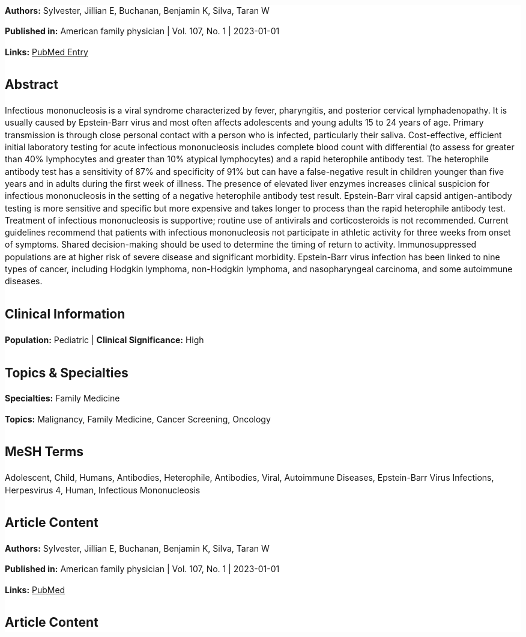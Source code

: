 **Authors:** Sylvester, Jillian E, Buchanan, Benjamin K, Silva, Taran W

**Published in:** American family physician | Vol. 107, No. 1 | 2023-01-01

**Links:** [PubMed Entry](https://pubmed.ncbi.nlm.nih.gov/36689975/)

## Abstract

Infectious mononucleosis is a viral syndrome characterized by fever, pharyngitis, and posterior cervical lymphadenopathy. It is usually caused by Epstein-Barr virus and most often affects adolescents and young adults 15 to 24 years of age. Primary transmission is through close personal contact with a person who is infected, particularly their saliva. Cost-effective, efficient initial laboratory testing for acute infectious mononucleosis includes complete blood count with differential (to assess for greater than 40% lymphocytes and greater than 10% atypical lymphocytes) and a rapid heterophile antibody test. The heterophile antibody test has a sensitivity of 87% and specificity of 91% but can have a false-negative result in children younger than five years and in adults during the first week of illness. The presence of elevated liver enzymes increases clinical suspicion for infectious mononucleosis in the setting of a negative heterophile antibody test result. Epstein-Barr viral capsid antigen-antibody testing is more sensitive and specific but more expensive and takes longer to process than the rapid heterophile antibody test. Treatment of infectious mononucleosis is supportive; routine use of antivirals and corticosteroids is not recommended. Current guidelines recommend that patients with infectious mononucleosis not participate in athletic activity for three weeks from onset of symptoms. Shared decision-making should be used to determine the timing of return to activity. Immunosuppressed populations are at higher risk of severe disease and significant morbidity. Epstein-Barr virus infection has been linked to nine types of cancer, including Hodgkin lymphoma, non-Hodgkin lymphoma, and nasopharyngeal carcinoma, and some autoimmune diseases.

## Clinical Information

**Population:** Pediatric | **Clinical Significance:** High

## Topics & Specialties

**Specialties:** Family Medicine

**Topics:** Malignancy, Family Medicine, Cancer Screening, Oncology

## MeSH Terms

Adolescent, Child, Humans, Antibodies, Heterophile, Antibodies, Viral, Autoimmune Diseases, Epstein-Barr Virus Infections, Herpesvirus 4, Human, Infectious Mononucleosis

## Article Content

**Authors:** Sylvester, Jillian E, Buchanan, Benjamin K, Silva, Taran W

**Published in:** American family physician | Vol. 107, No. 1 | 2023-01-01

**Links:** [PubMed](https://pubmed.ncbi.nlm.nih.gov/36689975/)


## Article Content

